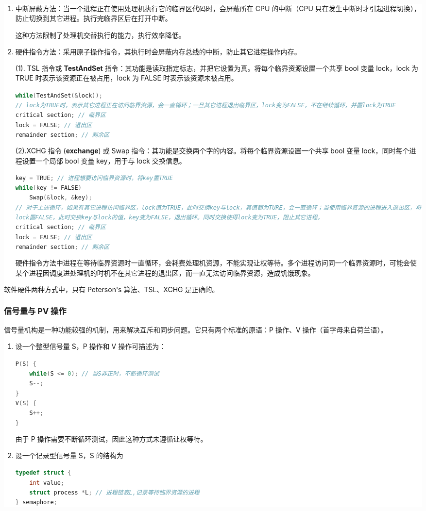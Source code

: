 1.  中断屏蔽方法：当一个进程正在使用处理机执行它的临界区代码时，会屏蔽所在 CPU 的中断（CPU 只在发生中断时才引起进程切换），防止切换到其它进程。执行完临界区后在打开中断。

    这种方法限制了处理机交替执行的能力，执行效率降低。

2.  硬件指令方法：采用原子操作指令，其执行时会屏蔽内存总线的中断，防止其它进程操作内存。

    (1). TSL 指令或 **TestAndSet** 指令：其功能是读取指定标志，并把它设置为真。将每个临界资源设置一个共享 bool 变量 lock，lock 为 TRUE 时表示该资源正在被占用，lock 为 FALSE 时表示该资源未被占用。

    ```c
    while(TestAndSet(&lock));
    // lock为TRUE时，表示其它进程正在访问临界资源，会一直循环；一旦其它进程退出临界区，lock变为FALSE，不在继续循环，并置lock为TRUE
    critical section; // 临界区
    lock = FALSE; // 退出区
    remainder section; // 剩余区
    ```

    (2).XCHG 指令 (**exchange**) 或 Swap 指令：其功能是交换两个字的内容。将每个临界资源设置一个共享 bool 变量 lock，同时每个进程设置一个局部 bool 变量 key，用于与 lock 交换信息。

    ```c
    key = TRUE; // 进程想要访问临界资源时，将key置TRUE
    while(key != FALSE)
        Swap(&lock, &key);
    // 对于上述循环，如果有其它进程访问临界区，lock值为TRUE，此时交换key与lock，其值都为TURE，会一直循环；当使用临界资源的进程进入退出区，将lock置FALSE，此时交换key与lock的值，key变为FALSE，退出循环。同时交换使得lock变为TRUE，阻止其它进程。
    critical section; // 临界区
    lock = FALSE; // 退出区
    remainder section; // 剩余区
    ```

    硬件指令方法中进程在等待临界资源时一直循环，会耗费处理机资源，不能实现让权等待。多个进程访问同一个临界资源时，可能会使某个进程因调度进处理机的时机不在其它进程的退出区，而一直无法访问临界资源，造成饥饿现象。

软件硬件两种方式中，只有 Peterson's 算法、TSL、XCHG 是正确的。

### 信号量与 PV 操作

信号量机构是一种功能较强的机制，用来解决互斥和同步问题。它只有两个标准的原语：P 操作、V 操作（首字母来自荷兰语）。

1.  设一个整型信号量 S，P 操作和 V 操作可描述为：

    ```c
    P(S) {
        while(S <= 0); // 当S非正时，不断循环测试
        S--;
    }
    V(S) {
        S++;
    }
    ```

    由于 P 操作需要不断循环测试，因此这种方式未遵循让权等待。

2.  设一个记录型信号量 S，S 的结构为

    ```c
    typedef struct {
        int value;
        struct process *L; // 进程链表L,记录等待临界资源的进程
    } semaphore;
    ```
